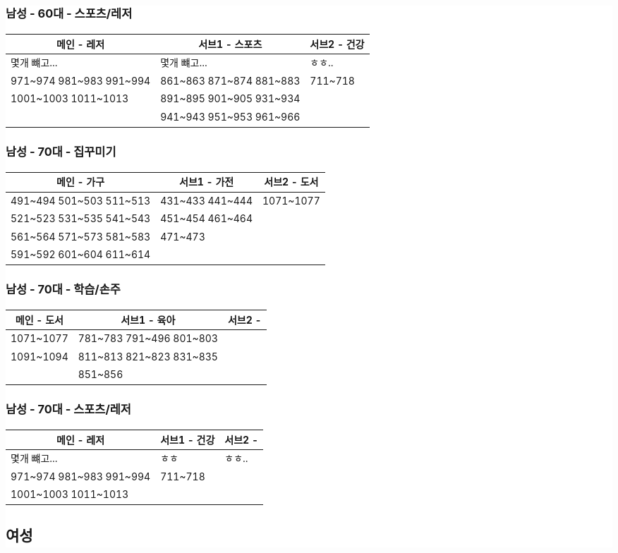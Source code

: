 
### 남성 - 60대 - 스포츠/레저

| 메인 - 레저             | 서브1 - 스포츠          | 서브2 - 건강 |
| ----------------------- | ----------------------- | ------------ |
| 몇개 뺴고...            | 몇개 뺴고...            | ㅎㅎ..       |
| 971~974 981~983 991~994 | 861~863 871~874 881~883 | 711~718      |
| 1001~1003 1011~1013     | 891~895 901~905 931~934 |              |
|                         | 941~943 951~953 961~966 |              |



### 남성 - 70대 - 집꾸미기

| 메인 - 가구             | 서브1 - 가전    | 서브2 - 도서 |
| ----------------------- | --------------- | ------------ |
| 491~494 501~503 511~513 | 431~433 441~444 | 1071~1077    |
| 521~523 531~535 541~543 | 451~454 461~464 |              |
| 561~564 571~573 581~583 | 471~473         |              |
| 591~592 601~604 611~614 |                 |              |



### 남성 - 70대 - 학습/손주

| 메인 - 도서 | 서브1 - 육아            | 서브2 - |
| ----------- | ----------------------- | ------- |
| 1071~1077   | 781~783 791~496 801~803 |         |
| 1091~1094   | 811~813 821~823 831~835 |         |
|             | 851~856                 |         |



### 남성 - 70대 - 스포츠/레저

| 메인 - 레저             | 서브1 - 건강 | 서브2 - |
| ----------------------- | ------------ | ------- |
| 몇개 뺴고...            | ㅎㅎ         | ㅎㅎ..  |
| 971~974 981~983 991~994 | 711~718      |         |
| 1001~1003 1011~1013     |              |         |





## 여성
